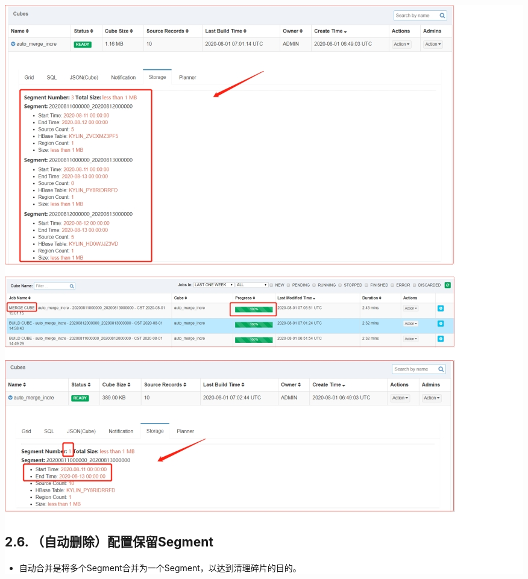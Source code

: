 ![img](images/wps48.jpg) 

![img](images/wps49.jpg) 

![img](images/wps50.jpg) 



## 2.6. （自动删除）配置保留Segment

- 自动合并是将多个Segment合并为一个Segment，以达到清理碎片的目的。
